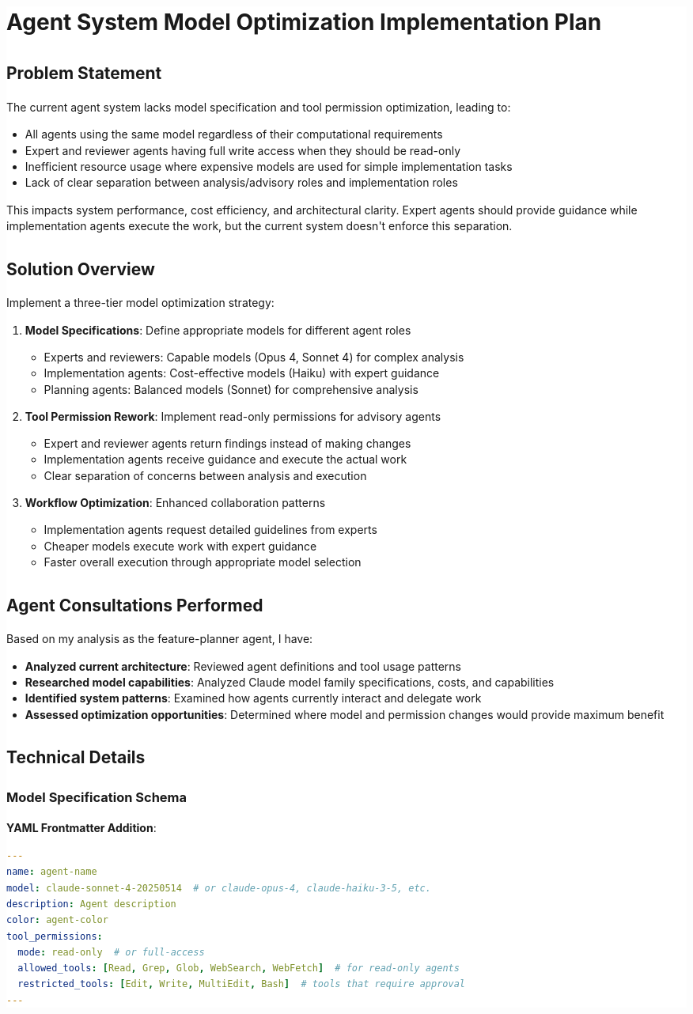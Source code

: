 # Agent System Model Optimization Implementation Plan

## Problem Statement

The current agent system lacks model specification and tool permission optimization, leading to:
- All agents using the same model regardless of their computational requirements
- Expert and reviewer agents having full write access when they should be read-only
- Inefficient resource usage where expensive models are used for simple implementation tasks
- Lack of clear separation between analysis/advisory roles and implementation roles

This impacts system performance, cost efficiency, and architectural clarity. Expert agents should provide guidance while implementation agents execute the work, but the current system doesn't enforce this separation.

## Solution Overview

Implement a three-tier model optimization strategy:

1. **Model Specifications**: Define appropriate models for different agent roles
   - Experts and reviewers: Capable models (Opus 4, Sonnet 4) for complex analysis
   - Implementation agents: Cost-effective models (Haiku) with expert guidance
   - Planning agents: Balanced models (Sonnet) for comprehensive analysis

2. **Tool Permission Rework**: Implement read-only permissions for advisory agents
   - Expert and reviewer agents return findings instead of making changes
   - Implementation agents receive guidance and execute the actual work
   - Clear separation of concerns between analysis and execution

3. **Workflow Optimization**: Enhanced collaboration patterns
   - Implementation agents request detailed guidelines from experts
   - Cheaper models execute work with expert guidance
   - Faster overall execution through appropriate model selection

## Agent Consultations Performed

Based on my analysis as the feature-planner agent, I have:
- **Analyzed current architecture**: Reviewed agent definitions and tool usage patterns
- **Researched model capabilities**: Analyzed Claude model family specifications, costs, and capabilities
- **Identified system patterns**: Examined how agents currently interact and delegate work
- **Assessed optimization opportunities**: Determined where model and permission changes would provide maximum benefit

## Technical Details

### Model Specification Schema

**YAML Frontmatter Addition**:
```yaml
---
name: agent-name
model: claude-sonnet-4-20250514  # or claude-opus-4, claude-haiku-3-5, etc.
description: Agent description
color: agent-color
tool_permissions:
  mode: read-only  # or full-access
  allowed_tools: [Read, Grep, Glob, WebSearch, WebFetch]  # for read-only agents
  restricted_tools: [Edit, Write, MultiEdit, Bash]  # tools that require approval
---
```
